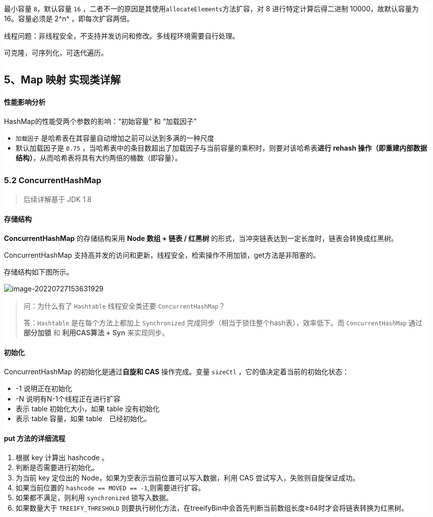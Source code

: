 最小容量 `8`，默认容量 `16` ，二者不一的原因是其使用`allocateElements`方法扩容，对 8 进行特定计算后得二进制 10000，故默认容量为 16。容量必须是 2^n^ ，即每次扩容两倍。

线程问题：非线程安全，不支持并发访问和修改。多线程环境需要自行处理。

可克隆，可序列化，可迭代遍历。



## 5、Map 映射 实现类详解











#### 性能影响分析

HashMap的性能受两个参数的影响：“初始容量” 和 “加载因子”

+ `加载因子` 是哈希表在其容量自动增加之前可以达到多满的一种尺度
+ 默认加载因子是 `0.75` ，当哈希表中的条目数超出了加载因子与当前容量的乘积时，则要对该哈希表**进行 rehash 操作（即重建内部数据结构）**，从而哈希表将具有大约两倍的桶数（即容量）。

### 5.2 ConcurrentHashMap

> 后续详解基于 JDK 1.8

#### 存储结构

**ConcurrentHashMap** 的存储结构采用  **Node 数组 + 链表 / 红黑树** 的形式，当冲突链表达到一定长度时，链表会转换成红黑树。

ConcurrentHashMap ⽀持⾼并发的访问和更新，线程安全，检索操作不⽤加锁，get⽅法是⾮阻塞的。

存储结构如下图所示。

![image-20220727153631929](https://img.zxdmy.com/2022/202207271536319.png)



> 问：为什么有了 `Hashtable` 线程安全类还要 `ConcurrentHashMap`？
>
> 答：`Hashtable` 是在每个⽅法上都加上 `Synchronized` 完成同步（相当于锁住整个hash表），效率低下。而 `ConcurrentHashMap` 通过 **部分加锁** 和 **利⽤CAS算法 + Syn** 来实现同步。

#### 初始化

ConcurrentHashMap 的初始化是通过**自旋和 CAS** 操作完成。变量 `sizeCtl` ，它的值决定着当前的初始化状态：

+ -1 说明正在初始化
+ -N 说明有N-1个线程正在进行扩容
+ 表示 table 初始化大小，如果 table 没有初始化
+ 表示 table 容量，如果 table　已经初始化。

#### put 方法的详细流程

1. 根据 key 计算出 hashcode 。
2. 判断是否需要进行初始化。
3. 为当前 key 定位出的 Node，如果为空表示当前位置可以写入数据，利用 CAS 尝试写入，失败则自旋保证成功。
4. 如果当前位置的 `hashcode == MOVED == -1`,则需要进行扩容。
5. 如果都不满足，则利用 `synchronized` 锁写入数据。
6. 如果数量大于 `TREEIFY_THRESHOLD` 则要执行树化方法，在treeifyBin中会首先判断当前数组长度≥64时才会将链表转换为红黑树。
